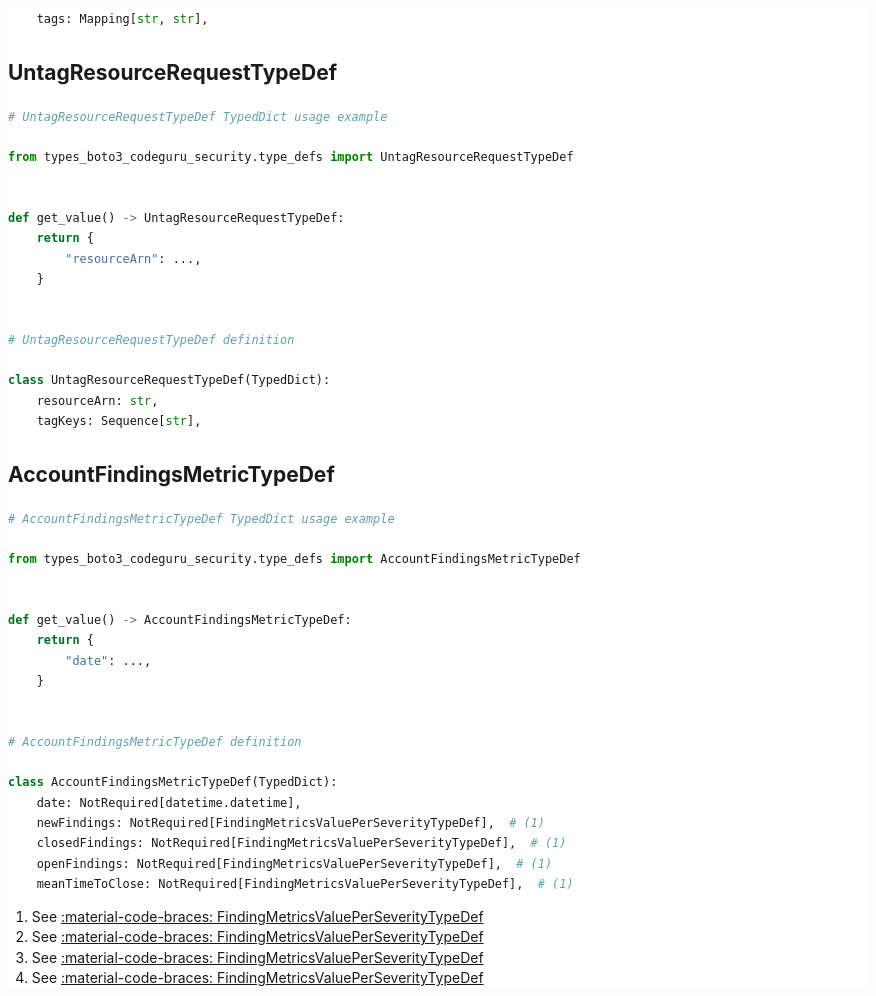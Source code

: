 ```python
    tags: Mapping[str, str],
```


## UntagResourceRequestTypeDef

```python
# UntagResourceRequestTypeDef TypedDict usage example

from types_boto3_codeguru_security.type_defs import UntagResourceRequestTypeDef


def get_value() -> UntagResourceRequestTypeDef:
    return {
        "resourceArn": ...,
    }


# UntagResourceRequestTypeDef definition

class UntagResourceRequestTypeDef(TypedDict):
    resourceArn: str,
    tagKeys: Sequence[str],
```


## AccountFindingsMetricTypeDef

```python
# AccountFindingsMetricTypeDef TypedDict usage example

from types_boto3_codeguru_security.type_defs import AccountFindingsMetricTypeDef


def get_value() -> AccountFindingsMetricTypeDef:
    return {
        "date": ...,
    }


# AccountFindingsMetricTypeDef definition

class AccountFindingsMetricTypeDef(TypedDict):
    date: NotRequired[datetime.datetime],
    newFindings: NotRequired[FindingMetricsValuePerSeverityTypeDef],  # (1)
    closedFindings: NotRequired[FindingMetricsValuePerSeverityTypeDef],  # (1)
    openFindings: NotRequired[FindingMetricsValuePerSeverityTypeDef],  # (1)
    meanTimeToClose: NotRequired[FindingMetricsValuePerSeverityTypeDef],  # (1)
```

1. See [:material-code-braces: FindingMetricsValuePerSeverityTypeDef](./type_defs.md#findingmetricsvalueperseveritytypedef)
2. See [:material-code-braces: FindingMetricsValuePerSeverityTypeDef](./type_defs.md#findingmetricsvalueperseveritytypedef)
3. See [:material-code-braces: FindingMetricsValuePerSeverityTypeDef](./type_defs.md#findingmetricsvalueperseveritytypedef)
4. See [:material-code-braces: FindingMetricsValuePerSeverityTypeDef](./type_defs.md#findingmetricsvalueperseveritytypedef)
